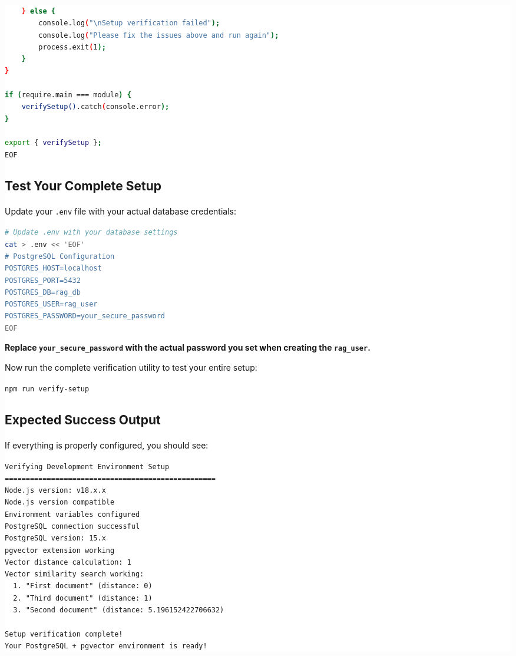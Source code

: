 ```bash
    } else {
        console.log("\nSetup verification failed");
        console.log("Please fix the issues above and run again");
        process.exit(1);
    }
}

if (require.main === module) {
    verifySetup().catch(console.error);
}

export { verifySetup };
EOF
```

## Test Your Complete Setup

Update your `.env` file with your actual database credentials:

```bash
# Update .env with your database settings
cat > .env << 'EOF'
# PostgreSQL Configuration
POSTGRES_HOST=localhost
POSTGRES_PORT=5432
POSTGRES_DB=rag_db
POSTGRES_USER=rag_user
POSTGRES_PASSWORD=your_secure_password
EOF
```

**Replace `your_secure_password` with the actual password you set when creating the `rag_user`.**

Now run the complete verification utility to test your entire setup:

```bash
npm run verify-setup
```

## Expected Success Output

If everything is properly configured, you should see:

```
Verifying Development Environment Setup
==================================================
Node.js version: v18.x.x
Node.js version compatible
Environment variables configured
PostgreSQL connection successful
PostgreSQL version: 15.x
pgvector extension working
Vector distance calculation: 1
Vector similarity search working:
  1. "First document" (distance: 0)
  2. "Third document" (distance: 1)
  3. "Second document" (distance: 5.196152422706632)

Setup verification complete!
Your PostgreSQL + pgvector environment is ready!
```
